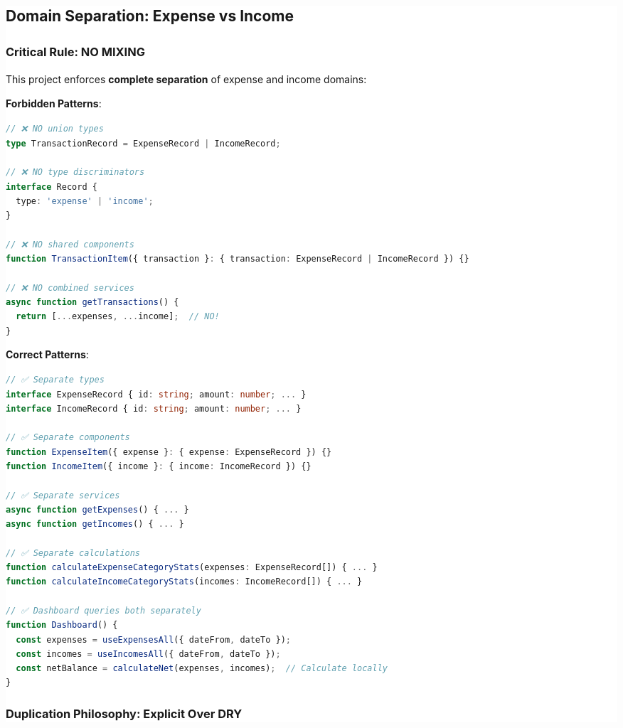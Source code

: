 
## Domain Separation: Expense vs Income

### Critical Rule: NO MIXING

This project enforces **complete separation** of expense and income domains:

**Forbidden Patterns**:
```typescript
// ❌ NO union types
type TransactionRecord = ExpenseRecord | IncomeRecord;

// ❌ NO type discriminators
interface Record {
  type: 'expense' | 'income';
}

// ❌ NO shared components
function TransactionItem({ transaction }: { transaction: ExpenseRecord | IncomeRecord }) {}

// ❌ NO combined services
async function getTransactions() {
  return [...expenses, ...income];  // NO!
}
```

**Correct Patterns**:
```typescript
// ✅ Separate types
interface ExpenseRecord { id: string; amount: number; ... }
interface IncomeRecord { id: string; amount: number; ... }

// ✅ Separate components
function ExpenseItem({ expense }: { expense: ExpenseRecord }) {}
function IncomeItem({ income }: { income: IncomeRecord }) {}

// ✅ Separate services
async function getExpenses() { ... }
async function getIncomes() { ... }

// ✅ Separate calculations
function calculateExpenseCategoryStats(expenses: ExpenseRecord[]) { ... }
function calculateIncomeCategoryStats(incomes: IncomeRecord[]) { ... }

// ✅ Dashboard queries both separately
function Dashboard() {
  const expenses = useExpensesAll({ dateFrom, dateTo });
  const incomes = useIncomesAll({ dateFrom, dateTo });
  const netBalance = calculateNet(expenses, incomes);  // Calculate locally
}
```

### Duplication Philosophy: Explicit Over DRY
